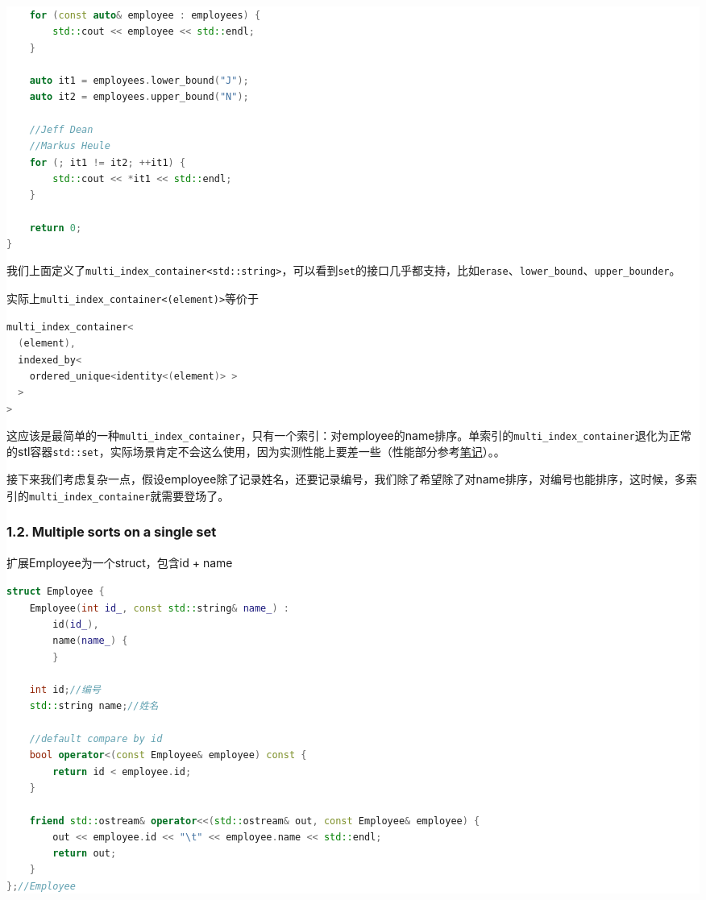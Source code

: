 ```cpp
    for (const auto& employee : employees) {
        std::cout << employee << std::endl;
    }

    auto it1 = employees.lower_bound("J");
    auto it2 = employees.upper_bound("N");

    //Jeff Dean
    //Markus Heule
    for (; it1 != it2; ++it1) {
        std::cout << *it1 << std::endl;
    }

    return 0;
}
```

我们上面定义了`multi_index_container<std::string>`，可以看到`set`的接口几乎都支持，比如`erase`、`lower_bound`、`upper_bounder`。

实际上`multi_index_container<(element)>`等价于

```cpp
multi_index_container<
  (element),
  indexed_by<
    ordered_unique<identity<(element)> >
  >
>
```

这应该是最简单的一种`multi_index_container`，只有一个索引：对employee的name排序。单索引的`multi_index_container`退化为正常的stl容器`std::set`，实际场景肯定不会这么使用，因为实测性能上要差一些（性能部分参考[笔记](https://izualzhy.cn/boost-multi-index-performance)）。。

接下来我们考虑复杂一点，假设employee除了记录姓名，还要记录编号，我们除了希望除了对name排序，对编号也能排序，这时候，多索引的`multi_index_container`就需要登场了。

### 1.2. Multiple sorts on a single set

扩展Employee为一个struct，包含id + name

```cpp
struct Employee {
    Employee(int id_, const std::string& name_) :
        id(id_),
        name(name_) {
        }

    int id;//编号
    std::string name;//姓名

    //default compare by id
    bool operator<(const Employee& employee) const {
        return id < employee.id;
    }

    friend std::ostream& operator<<(std::ostream& out, const Employee& employee) {
        out << employee.id << "\t" << employee.name << std::endl;
        return out;
    }
};//Employee
```
